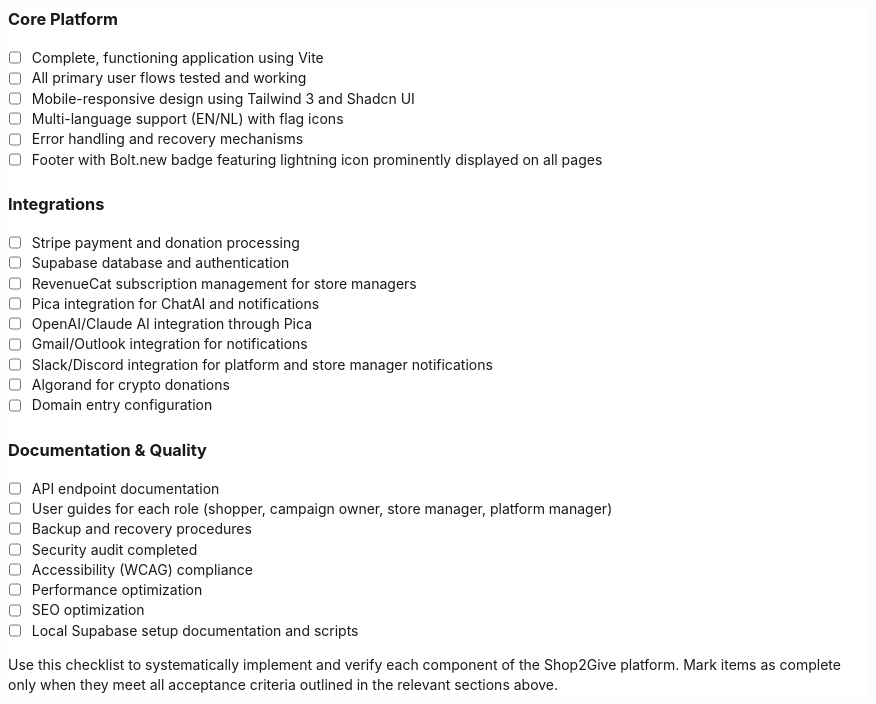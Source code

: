 ### Core Platform
- [ ] Complete, functioning application using Vite
- [ ] All primary user flows tested and working
- [ ] Mobile-responsive design using Tailwind 3 and Shadcn UI
- [ ] Multi-language support (EN/NL) with flag icons
- [ ] Error handling and recovery mechanisms
- [ ] Footer with Bolt.new badge featuring lightning icon prominently displayed on all pages

### Integrations
- [ ] Stripe payment and donation processing
- [ ] Supabase database and authentication
- [ ] RevenueCat subscription management for store managers
- [ ] Pica integration for ChatAI and notifications
- [ ] OpenAI/Claude AI integration through Pica
- [ ] Gmail/Outlook integration for notifications
- [ ] Slack/Discord integration for platform and store manager notifications
- [ ] Algorand for crypto donations
- [ ] Domain entry configuration

### Documentation & Quality
- [ ] API endpoint documentation
- [ ] User guides for each role (shopper, campaign owner, store manager, platform manager)
- [ ] Backup and recovery procedures
- [ ] Security audit completed
- [ ] Accessibility (WCAG) compliance
- [ ] Performance optimization
- [ ] SEO optimization
- [ ] Local Supabase setup documentation and scripts

Use this checklist to systematically implement and verify each component of the Shop2Give platform. Mark items as complete only when they meet all acceptance criteria outlined in the relevant sections above.
